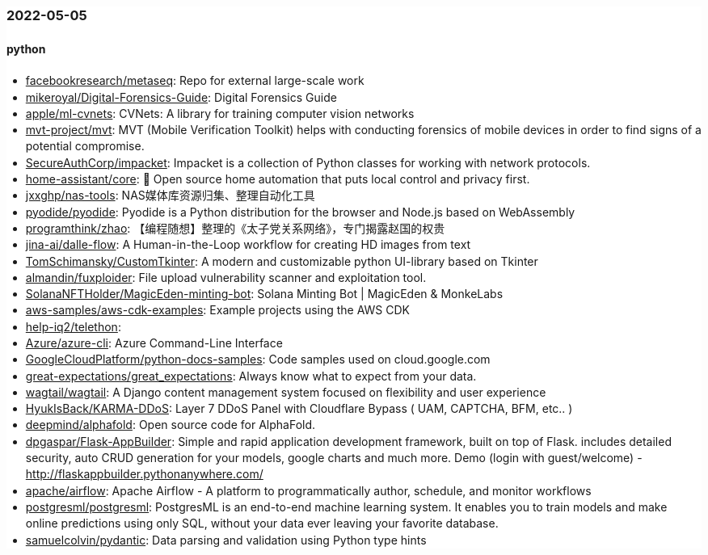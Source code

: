 ### 2022-05-05

#### python
* [facebookresearch/metaseq](https://github.com/facebookresearch/metaseq): Repo for external large-scale work
* [mikeroyal/Digital-Forensics-Guide](https://github.com/mikeroyal/Digital-Forensics-Guide): Digital Forensics Guide
* [apple/ml-cvnets](https://github.com/apple/ml-cvnets): CVNets: A library for training computer vision networks
* [mvt-project/mvt](https://github.com/mvt-project/mvt): MVT (Mobile Verification Toolkit) helps with conducting forensics of mobile devices in order to find signs of a potential compromise.
* [SecureAuthCorp/impacket](https://github.com/SecureAuthCorp/impacket): Impacket is a collection of Python classes for working with network protocols.
* [home-assistant/core](https://github.com/home-assistant/core): 🏡 Open source home automation that puts local control and privacy first.
* [jxxghp/nas-tools](https://github.com/jxxghp/nas-tools): NAS媒体库资源归集、整理自动化工具
* [pyodide/pyodide](https://github.com/pyodide/pyodide): Pyodide is a Python distribution for the browser and Node.js based on WebAssembly
* [programthink/zhao](https://github.com/programthink/zhao): 【编程随想】整理的《太子党关系网络》，专门揭露赵国的权贵
* [jina-ai/dalle-flow](https://github.com/jina-ai/dalle-flow): A Human-in-the-Loop workflow for creating HD images from text
* [TomSchimansky/CustomTkinter](https://github.com/TomSchimansky/CustomTkinter): A modern and customizable python UI-library based on Tkinter
* [almandin/fuxploider](https://github.com/almandin/fuxploider): File upload vulnerability scanner and exploitation tool.
* [SolanaNFTHolder/MagicEden-minting-bot](https://github.com/SolanaNFTHolder/MagicEden-minting-bot): Solana Minting Bot | MagicEden & MonkeLabs
* [aws-samples/aws-cdk-examples](https://github.com/aws-samples/aws-cdk-examples): Example projects using the AWS CDK
* [help-iq2/telethon](https://github.com/help-iq2/telethon): 
* [Azure/azure-cli](https://github.com/Azure/azure-cli): Azure Command-Line Interface
* [GoogleCloudPlatform/python-docs-samples](https://github.com/GoogleCloudPlatform/python-docs-samples): Code samples used on cloud.google.com
* [great-expectations/great_expectations](https://github.com/great-expectations/great_expectations): Always know what to expect from your data.
* [wagtail/wagtail](https://github.com/wagtail/wagtail): A Django content management system focused on flexibility and user experience
* [HyukIsBack/KARMA-DDoS](https://github.com/HyukIsBack/KARMA-DDoS): Layer 7 DDoS Panel with Cloudflare Bypass ( UAM, CAPTCHA, BFM, etc.. )
* [deepmind/alphafold](https://github.com/deepmind/alphafold): Open source code for AlphaFold.
* [dpgaspar/Flask-AppBuilder](https://github.com/dpgaspar/Flask-AppBuilder): Simple and rapid application development framework, built on top of Flask. includes detailed security, auto CRUD generation for your models, google charts and much more. Demo (login with guest/welcome) - http://flaskappbuilder.pythonanywhere.com/
* [apache/airflow](https://github.com/apache/airflow): Apache Airflow - A platform to programmatically author, schedule, and monitor workflows
* [postgresml/postgresml](https://github.com/postgresml/postgresml): PostgresML is an end-to-end machine learning system. It enables you to train models and make online predictions using only SQL, without your data ever leaving your favorite database.
* [samuelcolvin/pydantic](https://github.com/samuelcolvin/pydantic): Data parsing and validation using Python type hints
